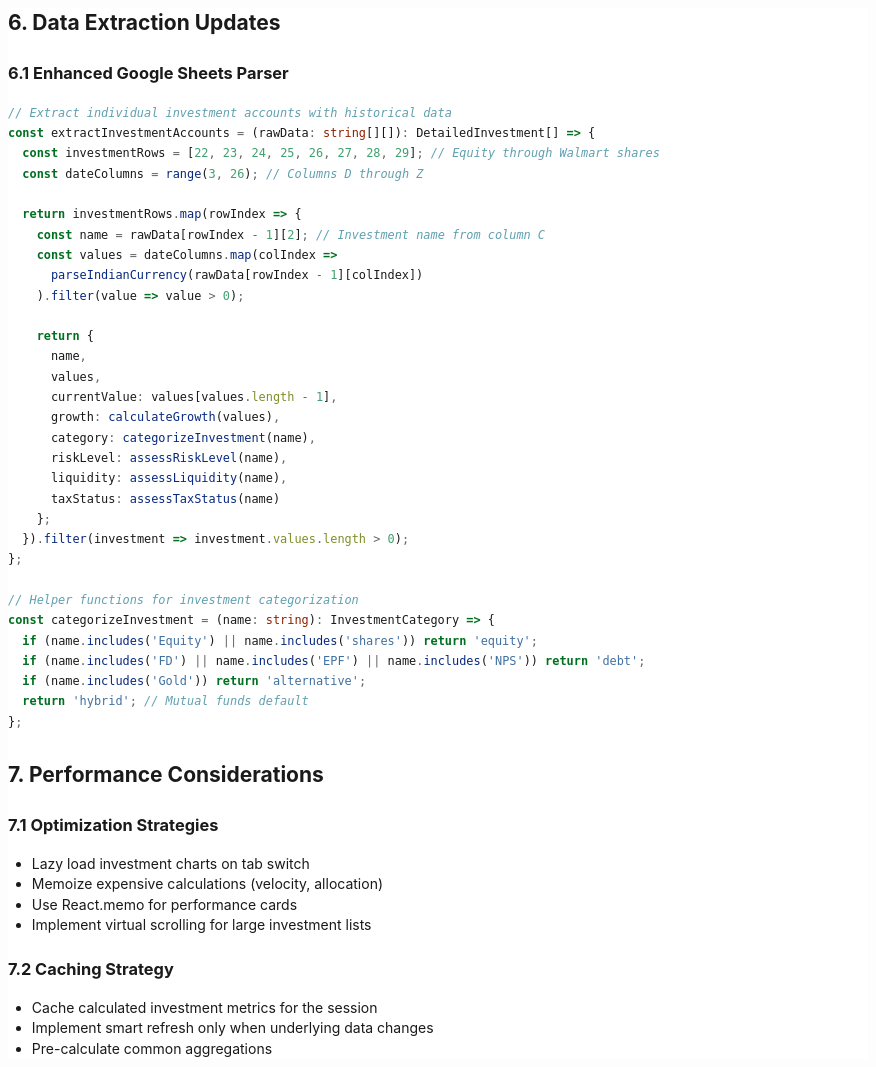 ## 6. Data Extraction Updates

### 6.1 Enhanced Google Sheets Parser

```typescript
// Extract individual investment accounts with historical data
const extractInvestmentAccounts = (rawData: string[][]): DetailedInvestment[] => {
  const investmentRows = [22, 23, 24, 25, 26, 27, 28, 29]; // Equity through Walmart shares
  const dateColumns = range(3, 26); // Columns D through Z
  
  return investmentRows.map(rowIndex => {
    const name = rawData[rowIndex - 1][2]; // Investment name from column C
    const values = dateColumns.map(colIndex => 
      parseIndianCurrency(rawData[rowIndex - 1][colIndex])
    ).filter(value => value > 0);
    
    return {
      name,
      values,
      currentValue: values[values.length - 1],
      growth: calculateGrowth(values),
      category: categorizeInvestment(name),
      riskLevel: assessRiskLevel(name),
      liquidity: assessLiquidity(name),
      taxStatus: assessTaxStatus(name)
    };
  }).filter(investment => investment.values.length > 0);
};

// Helper functions for investment categorization
const categorizeInvestment = (name: string): InvestmentCategory => {
  if (name.includes('Equity') || name.includes('shares')) return 'equity';
  if (name.includes('FD') || name.includes('EPF') || name.includes('NPS')) return 'debt';
  if (name.includes('Gold')) return 'alternative';
  return 'hybrid'; // Mutual funds default
};
```

## 7. Performance Considerations

### 7.1 Optimization Strategies
- Lazy load investment charts on tab switch
- Memoize expensive calculations (velocity, allocation)
- Use React.memo for performance cards
- Implement virtual scrolling for large investment lists

### 7.2 Caching Strategy
- Cache calculated investment metrics for the session
- Implement smart refresh only when underlying data changes
- Pre-calculate common aggregations

